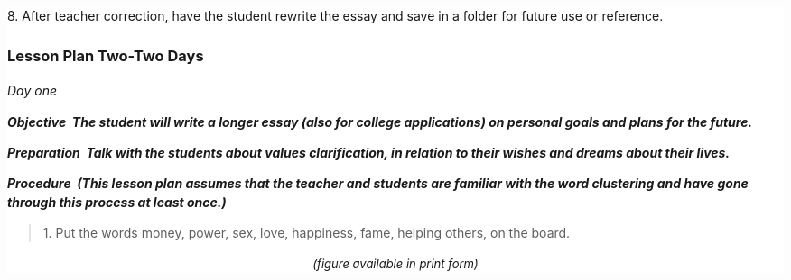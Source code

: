 <dt>
8. After teacher correction, have the student rewrite the essay and save in a folder for future use or reference.
</dt>
</dt>
</dt>
</dt>
</dt>
</dt>
</dt>
</dt>
</dt>
</dl>
</blockquote>
<h3>
Lesson Plan Two-Two Days
</h3>
<p>
<i>
Day one
</i>
</p>
<p>
<b>
<i>
Objective  The student will write a longer essay (also for college applications) on personal goals and plans for the future.
</i>
</b>
<br/>
</p>
<p>
<b>
<i>
Preparation  Talk with the students about values clarification, in relation to their wishes and dreams about their lives.
</i>
</b>
<br/>
</p>
<p>
<b>
<i>
Procedure  (This lesson plan assumes that the teacher and students are familiar with the word
<i>
clustering and have gone through this process at least once.)
</i>
</i>
</b>
<br/>
</p>
<blockquote>
<dl>
<dt>
1. Put the words money, power, sex, love, happiness, fame, helping others, on the board.
</dt>
</dl>
</blockquote>
<center>
<i>
<font size="-1">
(figure available in print form)
</font>
</i>